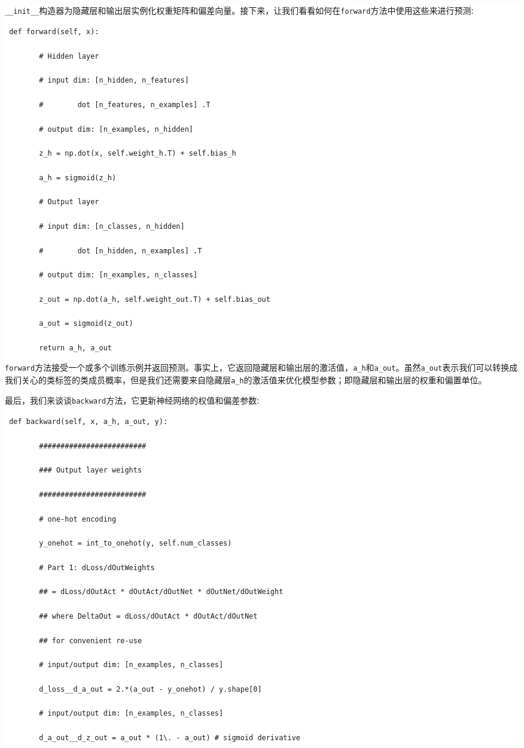 `__init__`构造器为隐藏层和输出层实例化权重矩阵和偏差向量。接下来，让我们看看如何在`forward`方法中使用这些来进行预测:

```
 def forward(self, x):

        # Hidden layer

        # input dim: [n_hidden, n_features]

        #        dot [n_features, n_examples] .T

        # output dim: [n_examples, n_hidden]

        z_h = np.dot(x, self.weight_h.T) + self.bias_h

        a_h = sigmoid(z_h)

        # Output layer

        # input dim: [n_classes, n_hidden]

        #        dot [n_hidden, n_examples] .T

        # output dim: [n_examples, n_classes]

        z_out = np.dot(a_h, self.weight_out.T) + self.bias_out

        a_out = sigmoid(z_out)

        return a_h, a_out 
```

`forward`方法接受一个或多个训练示例并返回预测。事实上，它返回隐藏层和输出层的激活值，`a_h`和`a_out`。虽然`a_out`表示我们可以转换成我们关心的类标签的类成员概率，但是我们还需要来自隐藏层`a_h`的激活值来优化模型参数；即隐藏层和输出层的权重和偏置单位。

最后，我们来谈谈`backward`方法，它更新神经网络的权值和偏差参数:

```
 def backward(self, x, a_h, a_out, y):

        #########################

        ### Output layer weights

        #########################

        # one-hot encoding

        y_onehot = int_to_onehot(y, self.num_classes)

        # Part 1: dLoss/dOutWeights

        ## = dLoss/dOutAct * dOutAct/dOutNet * dOutNet/dOutWeight

        ## where DeltaOut = dLoss/dOutAct * dOutAct/dOutNet

        ## for convenient re-use

        # input/output dim: [n_examples, n_classes]

        d_loss__d_a_out = 2.*(a_out - y_onehot) / y.shape[0]

        # input/output dim: [n_examples, n_classes]

        d_a_out__d_z_out = a_out * (1\. - a_out) # sigmoid derivative

```